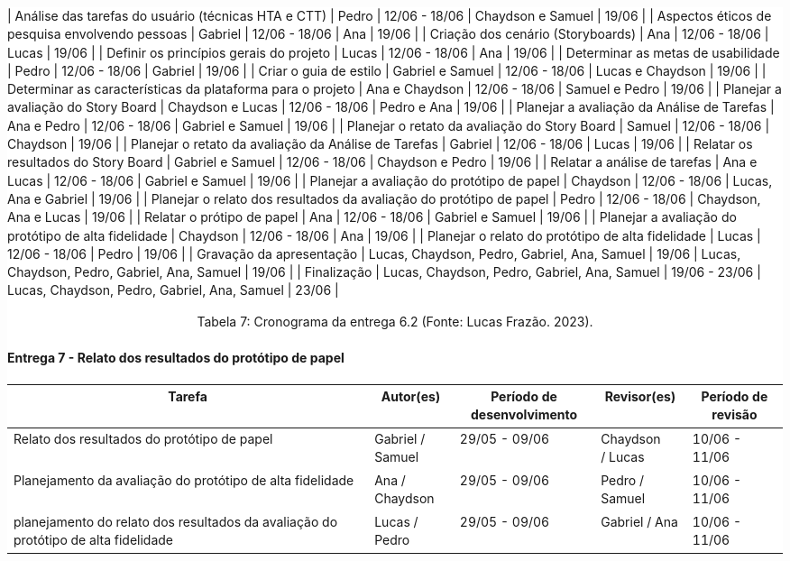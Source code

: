 | Análise das tarefas do usuário (técnicas HTA e CTT)                 | Pedro                                        | 12/06 - 18/06               | Chaydson e Samuel                            | 19/06                |
| Aspectos éticos de pesquisa envolvendo pessoas                        | Gabriel                                      | 12/06 - 18/06               | Ana                                          | 19/06                |
| Criação dos cenário (Storyboards)                                   | Ana                                          | 12/06 - 18/06               | Lucas                                        | 19/06                |
| Definir os princípios gerais do projeto                               | Lucas                                        | 12/06 - 18/06               | Ana                                          | 19/06                |
| Determinar as metas de usabilidade                                     | Pedro                                        | 12/06 - 18/06               | Gabriel                                      | 19/06                |
| Criar o guia de estilo                                                 | Gabriel e Samuel                             | 12/06 - 18/06               | Lucas e Chaydson                             | 19/06                |
| Determinar as características da plataforma para o projeto            | Ana e Chaydson                               | 12/06 - 18/06               | Samuel e Pedro                               | 19/06                |
| Planejar a avaliação do Story Board                                  | Chaydson e Lucas                             | 12/06 - 18/06               | Pedro e Ana                                  | 19/06                |
| Planejar a avaliação da Análise de Tarefas                          | Ana e Pedro                                  | 12/06 - 18/06               | Gabriel e Samuel                             | 19/06                |
| Planejar o retato da avaliação do Story Board                        | Samuel                                       | 12/06 - 18/06               | Chaydson                                     | 19/06                |
| Planejar o retato da avaliação da Análise de Tarefas                | Gabriel                                      | 12/06 - 18/06               | Lucas                                        | 19/06                |
| Relatar os resultados do Story Board                                   | Gabriel e Samuel                             | 12/06 - 18/06               | Chaydson e Pedro                             | 19/06                |
| Relatar a análise de tarefas                                          | Ana e Lucas                                  | 12/06 - 18/06               | Gabriel e Samuel                             | 19/06                |
| Planejar a avaliação do protótipo de papel                          | Chaydson                                     | 12/06 - 18/06               | Lucas, Ana e Gabriel                         | 19/06                |
| Planejar o relato dos resultados da avaliação do protótipo de papel | Pedro                                        | 12/06 - 18/06               | Chaydson, Ana e Lucas                        | 19/06                |
| Relatar o prótipo de papel                                            | Ana                                          | 12/06 - 18/06               | Gabriel e Samuel                             | 19/06                |
| Planejar a avaliação do protótipo de alta fidelidade                | Chaydson                                     | 12/06 - 18/06               | Ana                                          | 19/06                |
| Planejar o relato do protótipo de alta fidelidade                     | Lucas                                        | 12/06 - 18/06               | Pedro                                        | 19/06                |
| Gravação da apresentação                                           | Lucas, Chaydson, Pedro, Gabriel, Ana, Samuel | 19/06                       | Lucas, Chaydson, Pedro, Gabriel, Ana, Samuel | 19/06                |
| Finalização                                                          | Lucas, Chaydson, Pedro, Gabriel, Ana, Samuel | 19/06 - 23/06               | Lucas, Chaydson, Pedro, Gabriel, Ana, Samuel | 23/06                |

<div style="text-align: center">
    <p> Tabela 7: Cronograma da entrega 6.2 (Fonte: Lucas Frazão. 2023).</p>
</div>

#### Entrega 7 - Relato dos resultados do protótipo de papel

| Tarefa                                                                                | Autor(es)                                     | Período de desenvolvimento | Revisor(es)                                   | Período de revisão |
| ------------------------------------------------------------------------------------- | --------------------------------------------- | --------------------------- | --------------------------------------------- | -------------------- |
| Relato dos resultados do protótipo de papel                                          | Gabriel / Samuel                              | 29/05 - 09/06               | Chaydson / Lucas                             | 10/06 - 11/06        |
| Planejamento da avaliação do protótipo de alta fidelidade                          | Ana / Chaydson                                | 29/05 - 09/06               | Pedro / Samuel                                | 10/06 - 11/06        |
| planejamento do relato dos resultados da avaliação do protótipo de alta fidelidade | Lucas / Pedro                                 | 29/05 - 09/06               | Gabriel / Ana                                 | 10/06 - 11/06        |